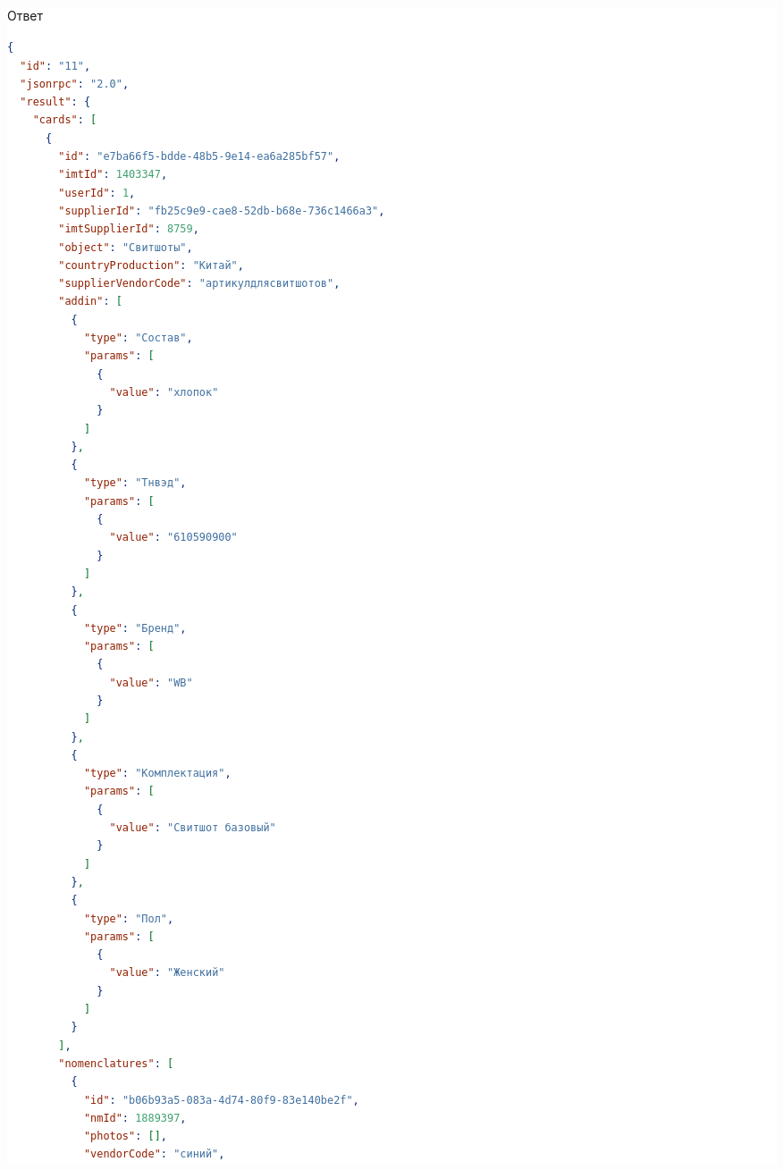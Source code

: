 Ответ
```json
{
  "id": "11",
  "jsonrpc": "2.0",
  "result": {
    "cards": [
      {
        "id": "e7ba66f5-bdde-48b5-9e14-ea6a285bf57",
        "imtId": 1403347,
        "userId": 1,
        "supplierId": "fb25c9e9-cae8-52db-b68e-736c1466a3",
        "imtSupplierId": 8759,
        "object": "Свитшоты",
        "countryProduction": "Китай",
        "supplierVendorCode": "артикулдлясвитшотов",
        "addin": [
          {
            "type": "Состав",
            "params": [
              {
                "value": "хлопок"
              }
            ]
          },
          {
            "type": "Тнвэд",
            "params": [
              {
                "value": "610590900"
              }
            ]
          },
          {
            "type": "Бренд",
            "params": [
              {
                "value": "WB"
              }
            ]
          },
          {
            "type": "Комплектация",
            "params": [
              {
                "value": "Свитшот базовый"
              }
            ]
          },
          {
            "type": "Пол",
            "params": [
              {
                "value": "Женский"
              }
            ]
          }
        ],
        "nomenclatures": [
          {
            "id": "b06b93a5-083a-4d74-80f9-83e140be2f",
            "nmId": 1889397,
            "photos": [],
            "vendorCode": "синий",
```